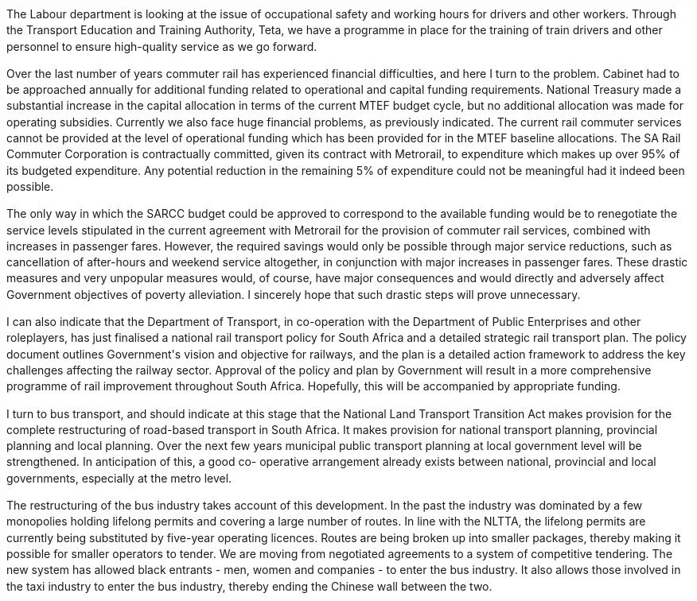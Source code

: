 The Labour department is looking at the issue of occupational safety and
working hours for drivers and other workers. Through the Transport
Education and Training Authority, Teta, we have a programme in place for
the training of train drivers and other personnel to ensure high-quality
service as we go forward.

Over the last number of years commuter rail has experienced financial
difficulties, and here I turn to the problem. Cabinet had to be approached
annually for additional funding related to operational and capital funding
requirements. National Treasury made a substantial increase in the capital
allocation in terms of the current MTEF budget cycle, but no additional
allocation was made for operating subsidies. Currently we also face huge
financial problems, as previously indicated. The current rail commuter
services cannot be provided at the level of operational funding which has
been provided for in the MTEF baseline allocations.
The SA Rail Commuter Corporation is contractually committed, given its
contract with Metrorail, to expenditure which makes up over 95% of its
budgeted expenditure. Any potential reduction in the remaining 5% of
expenditure could not be meaningful had it indeed been possible.

The only way in which the SARCC budget could be approved to correspond to
the available funding would be to renegotiate the service levels stipulated
in the current agreement with Metrorail for the provision of commuter rail
services, combined with increases in passenger fares. However, the required
savings would only be possible through major service reductions, such as
cancellation of after-hours and weekend service altogether, in conjunction
with major increases in passenger fares. These drastic measures and very
unpopular measures would, of course, have major consequences and would
directly and adversely affect Government objectives of poverty alleviation.
I sincerely hope that such drastic steps will prove unnecessary.

I can also indicate that the Department of Transport, in co-operation with
the Department of Public Enterprises and other roleplayers, has just
finalised a national rail transport policy for South Africa and a detailed
strategic rail transport plan. The policy document outlines Government's
vision and objective for railways, and the plan is a detailed action
framework to address the key challenges affecting the railway sector.
Approval of the policy and plan by Government will result in a more
comprehensive programme of rail improvement throughout South Africa.
Hopefully, this will be accompanied by appropriate funding.

I turn to bus transport, and should indicate at this stage that the
National Land Transport Transition Act makes provision for the complete
restructuring of road-based transport in South Africa. It makes provision
for national transport planning, provincial planning and local planning.
Over the next few years municipal public transport planning at local
government level will be strengthened. In anticipation of this, a good co-
operative arrangement already exists between national, provincial and local
governments, especially at the metro level.

The restructuring of the bus industry takes account of this development. In
the past the industry was dominated by a few monopolies holding lifelong
permits and covering a large number of routes. In line with the NLTTA, the
lifelong permits are currently being substituted by five-year operating
licences. Routes are being broken up into smaller packages, thereby making
it possible for smaller operators to tender. We are moving from negotiated
agreements to a system of competitive tendering. The new system has allowed
black entrants - men, women and companies - to enter the bus industry. It
also allows those involved in the taxi industry to enter the bus industry,
thereby ending the Chinese wall between the two.
